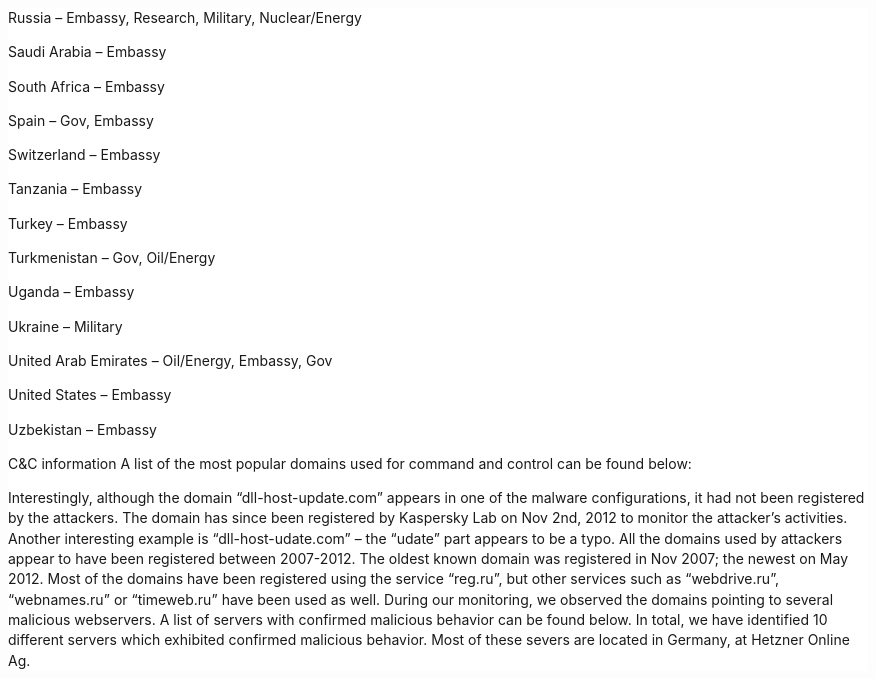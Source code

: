 


Russia – Embassy, Research, Military, Nuclear/Energy




Saudi Arabia – Embassy




South Africa – Embassy




Spain – Gov, Embassy




Switzerland – Embassy




Tanzania – Embassy




Turkey – Embassy




Turkmenistan – Gov, Oil/Energy




Uganda – Embassy




Ukraine – Military




United Arab Emirates – Oil/Energy, Embassy, Gov




United States – Embassy




Uzbekistan – Embassy





С&C information
A list of the most popular domains used for command and control can be found below:

Interestingly, although the domain “dll-host-update.com” appears in one of the malware configurations, it had not been registered by the attackers. The domain has since been registered by Kaspersky Lab on Nov 2nd, 2012 to monitor the attacker’s activities.
Another interesting example is “dll-host-udate.com” – the “udate” part appears to be a typo.
All the domains used by attackers appear to have been registered between 2007-2012. The oldest known domain was registered in Nov 2007; the newest on May 2012.
Most of the domains have been registered using the service “reg.ru”, but other services such as “webdrive.ru”, “webnames.ru” or “timeweb.ru” have been used as well.
During our monitoring, we observed the domains pointing to several malicious webservers. A list of servers with confirmed malicious behavior can be found below.
In total, we have identified 10 different servers which exhibited confirmed malicious behavior. Most of these severs are located in Germany, at Hetzner Online Ag.
